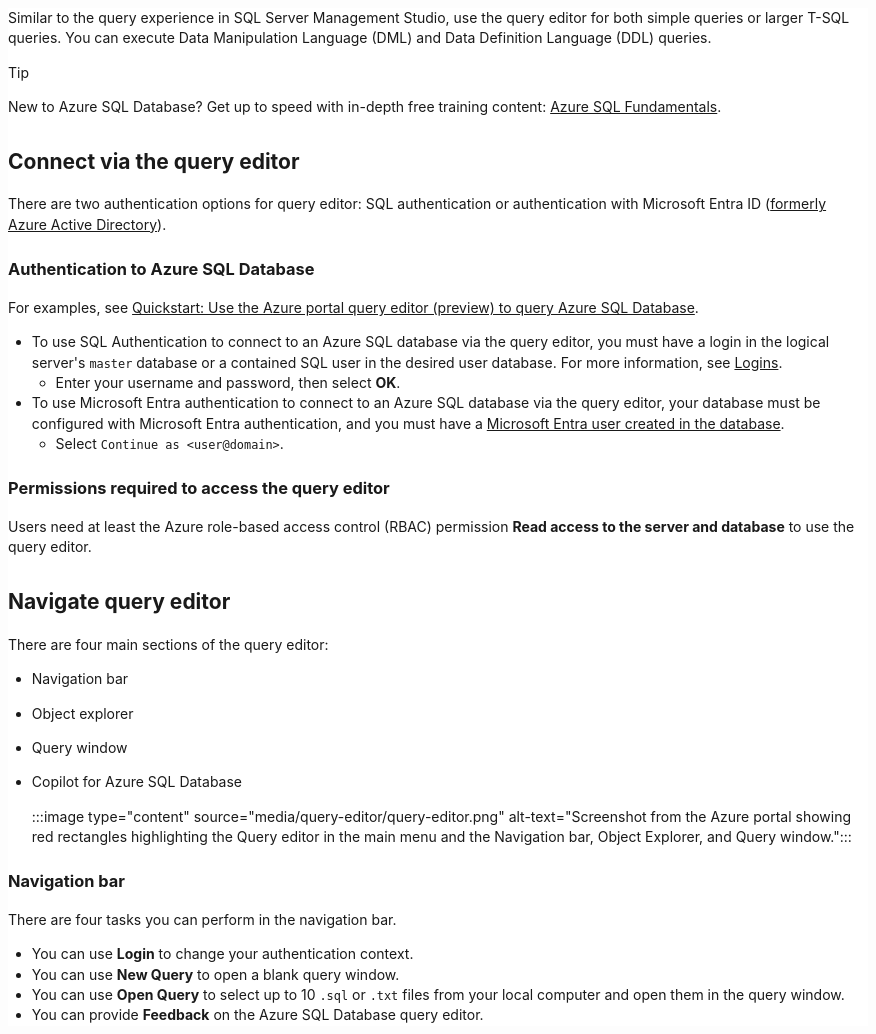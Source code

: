 Similar to the query experience in SQL Server Management Studio, use the query editor for both simple queries or larger T-SQL queries. You can execute Data Manipulation Language (DML) and Data Definition Language (DDL) queries.

> [!TIP]
> New to Azure SQL Database? Get up to speed with in-depth free training content: [Azure SQL Fundamentals](/training/paths/azure-sql-fundamentals/).

## Connect via the query editor

There are two authentication options for query editor: SQL authentication or authentication with Microsoft Entra ID ([formerly Azure Active Directory](/entra/fundamentals/new-name)).

### Authentication to Azure SQL Database

For examples, see [Quickstart: Use the Azure portal query editor (preview) to query Azure SQL Database](connect-query-portal.md).

- To use SQL Authentication to connect to an Azure SQL database via the query editor, you must have a login in the logical server's `master` database or a contained SQL user in the desired user database. For more information, see [Logins](logins-create-manage.md).
    - Enter your username and password, then select **OK**.
- To use Microsoft Entra authentication to connect to an Azure SQL database via the query editor, your database must be configured with Microsoft Entra authentication, and you must have a [Microsoft Entra user created in the database](authentication-azure-ad-logins-tutorial.md).
    - Select `Continue as <user@domain>`.

### Permissions required to access the query editor

Users need at least the Azure role-based access control (RBAC) permission **Read access to the server and database** to use the query editor.

## Navigate query editor

There are four main sections of the query editor:

- Navigation bar
- Object explorer
- Query window
- Copilot for Azure SQL Database

   :::image type="content" source="media/query-editor/query-editor.png" alt-text="Screenshot from the Azure portal showing red rectangles highlighting the Query editor in the main menu and the Navigation bar, Object Explorer, and Query window.":::

### Navigation bar

There are four tasks you can perform in the navigation bar.

- You can use **Login** to change your authentication context.
- You can use **New Query** to open a blank query window.
- You can use **Open Query** to select up to 10 `.sql` or `.txt` files from your local computer and open them in the query window.
- You can provide **Feedback** on the Azure SQL Database query editor.
